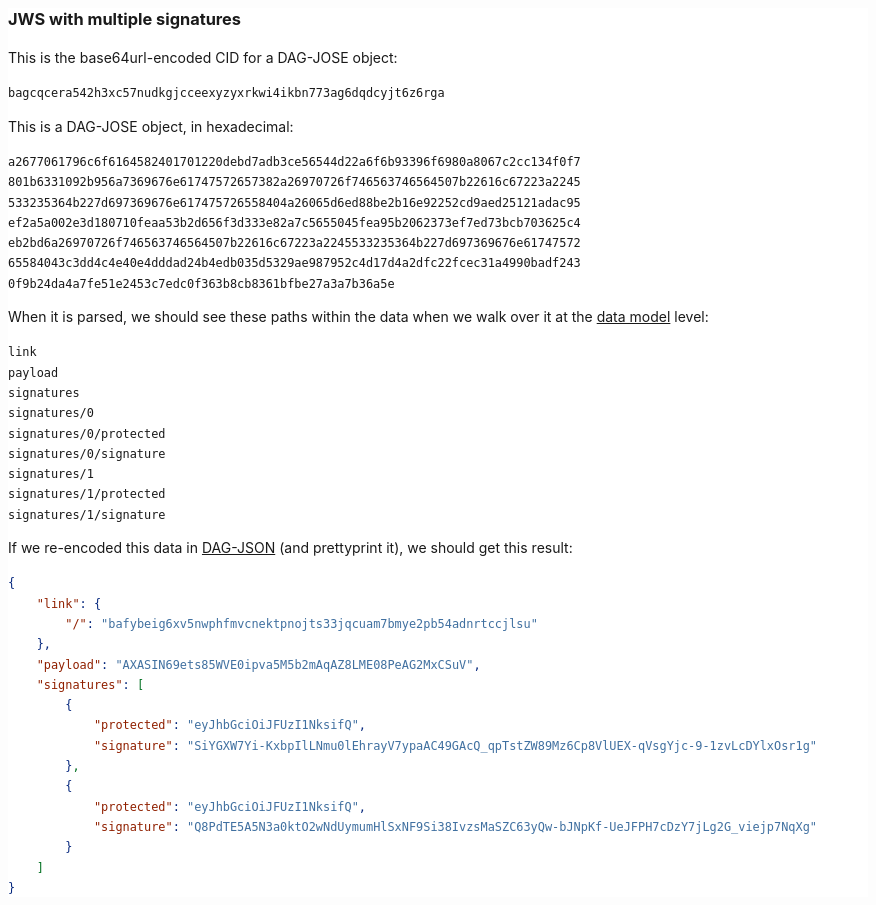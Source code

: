 
### JWS with multiple signatures

This is the base64url-encoded CID for a DAG-JOSE object:

[testmark]:# (jws-signatures/serial.dag-jose.cid)
```
bagcqcera542h3xc57nudkgjcceexyzyxrkwi4ikbn773ag6dqdcyjt6z6rga
```

This is a DAG-JOSE object, in hexadecimal:

[testmark]:# (jws-signatures/serial.dag-jose.hex)
```
a2677061796c6f6164582401701220debd7adb3ce56544d22a6f6b93396f6980a8067c2cc134f0f7
801b6331092b956a7369676e61747572657382a26970726f746563746564507b22616c67223a2245
533235364b227d697369676e617475726558404a26065d6ed88be2b16e92252cd9aed25121adac95
ef2a5a002e3d180710feaa53b2d656f3d333e82a7c5655045fea95b2062373ef7ed73bcb703625c4
eb2bd6a26970726f746563746564507b22616c67223a2245533235364b227d697369676e61747572
65584043c3dd4c4e40e4dddad24b4edb035d5329ae987952c4d17d4a2dfc22fcec31a4990badf243
0f9b24da4a7fe51e2453c7edc0f363b8cb8361bfbe27a3a7b36a5e
```

When it is parsed, we should see these paths within the data
when we walk over it at the [data model](/docs/data-model/) level:

[testmark]:# (jws-signatures/paths)
```text
link
payload
signatures
signatures/0
signatures/0/protected
signatures/0/signature
signatures/1
signatures/1/protected
signatures/1/signature
```

If we re-encoded this data in [DAG-JSON](/docs/codecs/known/dag-json/)
(and prettyprint it), we should get this result:

[testmark]:# (jws-signatures/datamodel.dag-json.pretty)
```json
{
	"link": {
		"/": "bafybeig6xv5nwphfmvcnektpnojts33jqcuam7bmye2pb54adnrtccjlsu"
	},
	"payload": "AXASIN69ets85WVE0ipva5M5b2mAqAZ8LME08PeAG2MxCSuV",
	"signatures": [
		{
			"protected": "eyJhbGciOiJFUzI1NksifQ",
			"signature": "SiYGXW7Yi-KxbpIlLNmu0lEhrayV7ypaAC49GAcQ_qpTstZW89Mz6Cp8VlUEX-qVsgYjc-9-1zvLcDYlxOsr1g"
		},
		{
			"protected": "eyJhbGciOiJFUzI1NksifQ",
			"signature": "Q8PdTE5A5N3a0ktO2wNdUymumHlSxNF9Si38IvzsMaSZC63yQw-bJNpKf-UeJFPH7cDzY7jLg2G_viejp7NqXg"
		}
	]
}
```
